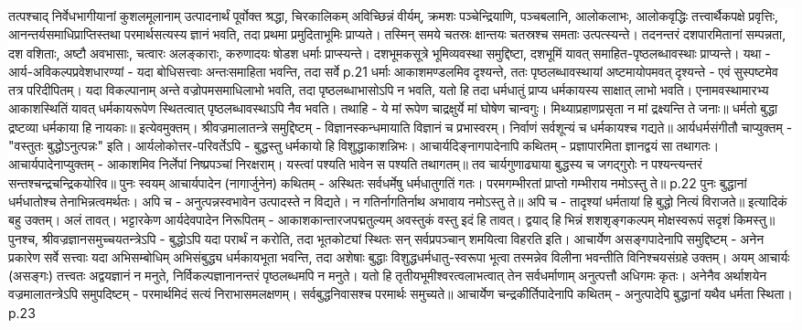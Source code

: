 तत्पश्चाद् निर्वेधभागीयानां कुशलमूलानाम् उत्पादनार्थं पूर्वोक्त श्रद्धा, चिरकालिकम् अविच्छिन्नं वीर्यम्, क्रमशः पञ्चेन्द्रियाणि, पञ्चबलानि, आलोकलाभः, आलोकवृद्धिः तत्त्वार्थैकपक्षे प्रवृत्तिः, आनन्तर्यसमाधिप्राप्तिस्तथा परमार्थसत्यस्य ज्ञानं भवति, तदा प्रथमा प्रमुदिताभूमिः प्राप्यते। तस्मिन् समये चतस्रः क्षान्तयः चतस्रश्च समताः उत्पत्स्यन्ते। तदनन्तरं दशपारमितानां सम्पन्नता, दश वशिताः, अष्टौ अवभासाः, चत्वारः अलङ्काराः, करुणादयः षोडश धर्माः प्राप्स्यन्ते। दशभूमकसूत्रे भूमिव्यवस्था समुद्दिष्टा, दशभूमिं यावत् समाहित-पृष्ठलब्धावस्थाः प्राप्यन्ते। यथा -
आर्य-अविकल्पप्रवेशधारण्यां - यदा बोधिसत्त्वाः अन्तःसमाहिता भवन्ति, तदा सर्वे
p.21
धर्माः आकाशमण्डलमिव दृश्यन्ते, ततः पृष्ठलब्धावस्थायां अष्टमायोपमवत् दृश्यन्ते - एवं सुस्पष्टमेव तत्र परिदीपितम्। यदा विकल्पानाम् अन्ते वज्रोपमसमाधिलाभो भवति, तदा पृष्ठलब्धाभासोऽपि न भवति, यतो हि तदा धर्मधातुं प्राप्य धर्मकायस्य साक्षात् लाभो भवति। एनामवस्थामारभ्य आकाशस्थितिं यावत् धर्मकायरूपेण स्थितत्वात् पृष्ठलब्धावस्थाऽपि नैव भवति। तथाहि -
ये मां रूपेण चाद्रक्षुर्ये मां घोषेण चान्वगुः।
मिथ्याप्रहाणप्रसृता न मां द्रक्ष्यन्ति ते जनाः॥
धर्मतो बुद्धा द्रष्टव्या धर्मकाया हि नायकाः॥
इत्येवमुक्तम्।
श्रीवज्रमालातन्त्रे समुद्दिष्टम् -
विज्ञानस्कन्धमायाति विज्ञानं च प्रभास्वरम्।
निर्वाणं सर्वशून्यं च धर्मकायश्च गद्यते॥
आर्यधर्मसंगीतौ चाप्युक्तम् - "वस्तुतः बुद्धोऽनुत्पन्नः" इति। आर्यलोकोत्तर-परिवर्तेऽपि -
बुद्धस्तु धर्मकायो हि विशुद्धाकाशन्निभः।
आचार्यदिङ्नागपादेनापि कथितम् -
प्रज्ञापारमिता ज्ञानद्वयं सा तथागतः।
आचार्यपादेनाप्युक्तम् -
आकाशमिव निर्लेपां निष्प्रपञ्चां निरक्षराम्।
यस्त्वां पश्यति भावेन स पश्यति तथागतम्॥
तव चार्यगुणाढ्याया बुद्धस्य च जगद्गुरोः
न पश्यन्त्यन्तरं सन्तश्चन्द्रचन्द्रिकयोरिव॥
पुनः स्वयम् आचार्यपादेन (नागार्जुनेन) कथितम् -
अस्थितः सर्वधर्मेषु धर्मधातुगतिं गतः।
परमगम्भीरतां प्राप्तो गम्भीराय नमोऽस्तु ते॥
p.22
पुनः
बुद्धानां धर्मधातोश्च तेनाभिन्नत्वमर्थतः।
अपि च -
अनुत्पन्नस्वभावेन उत्पादस्ते न विद्यते।
न गतिर्नागतिर्नाथ अभावाय नमोऽस्तु ते॥
अपि च -
तादृश्यां धर्मतायां हि बुद्धो नित्यं विराजते॥
इत्यादिकं बहु उक्तम्। अलं तावत्।
भट्टारकेण आर्यदेवपादेन निरूपितम् -
आकाशकान्तारजपद्मतुल्यम्
अवस्तुकं वस्तु इदं हि तावत्।
द्वयाद् हि भिन्नं शशशृङ्गकल्पम्
मोक्षस्वरूपं सदृशं किमस्तु॥
पुनश्च, श्रीवज्रज्ञानसमुच्चयतन्त्रेऽपि - बुद्धोऽपि यदा परार्थं न करोति, तदा भूतकोट्यां स्थितः सन् सर्वप्रपञ्चान् शमयित्वा विहरति इति।
आचार्येण असङ्गपादेनापि समुद्दिष्टम् - अनेन प्रकारेण सर्वे सत्त्वाः यदा अभिसम्बोधिम् अभिसंबुद्ध्य धर्मकायभूता भवन्ति, तदा अशेषाः बुद्धाः विशुद्धधर्मधातु-स्वरूपा भूत्वा तस्मन्नेव विलीना भवन्तीति विनिश्चयसंग्रहे उक्तम्।
अयम् आचार्यः (असङ्गः) तत्त्वतः अद्वयज्ञानं न मनुते, निर्विकल्पज्ञानानन्तरं पृष्ठलब्धमपि न मनुते। यतो हि तृतीयभूमीश्वरत्वलाभत्वात् तेन सर्वधर्माणाम् अनुत्पत्तौ अधिगमः कृतः।
अनेनैव अर्थाशयेन वज्रमालातन्त्रेऽपि समुपदिष्टम् -
परमार्थमिदं सत्यं निराभासमलक्षणम्।
सर्वबुद्धनिवासश्च परमार्थः समुच्यते॥
आचार्येण चन्द्रकीर्तिपादेनापि कथितम् -
अनुत्पादेपि बुद्धानां यथैव धर्मता स्थिता।
p.23